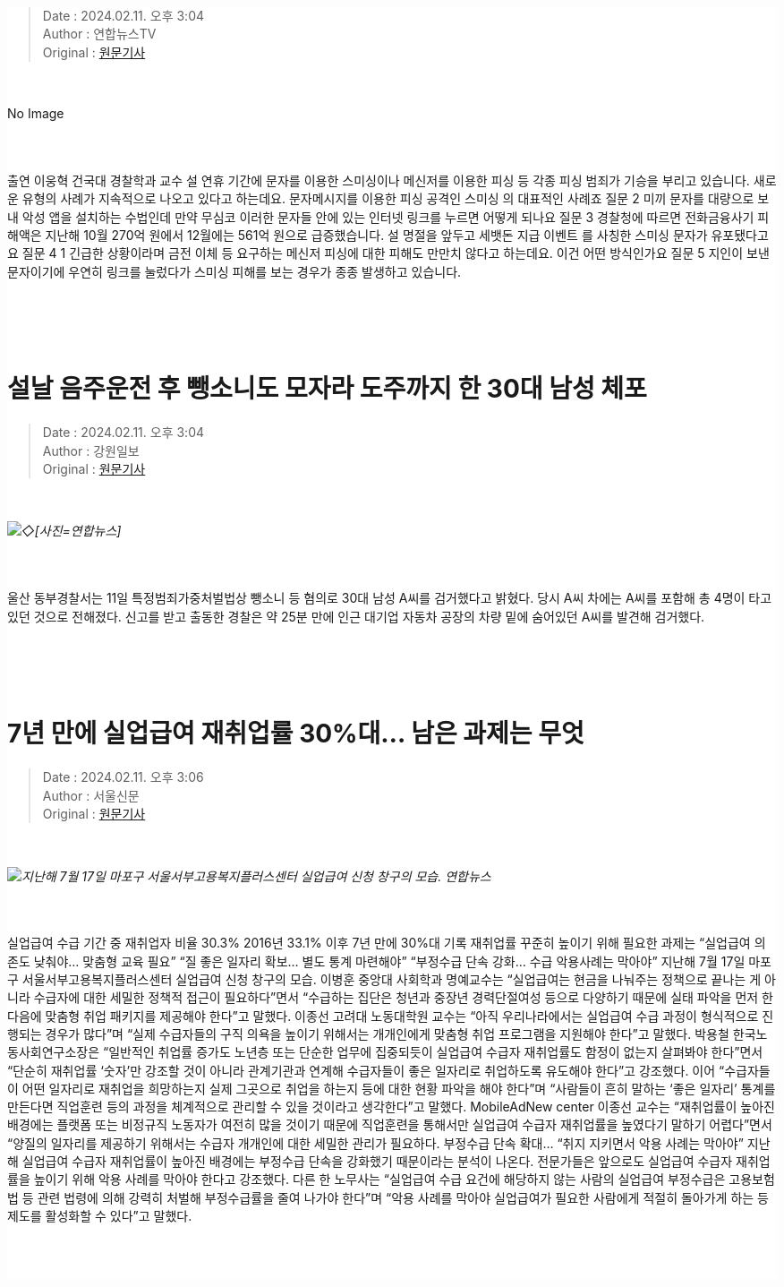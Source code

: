 > Date : 2024.02.11. 오후 3:04  
> Author : 연합뉴스TV  
> Original : [원문기사](https://n.news.naver.com/mnews/article/422/0000644262?sid=102)  
<br/>  
  
No Image  
<br/><br/>  
  
출연 이웅혁 건국대 경찰학과 교수 설 연휴 기간에 문자를 이용한 스미싱이나 메신저를 이용한 피싱 등 각종 피싱 범죄가 기승을 부리고 있습니다.
새로운 유형의 사례가 지속적으로 나오고 있다고 하는데요.
문자메시지를 이용한 피싱 공격인 스미싱 의 대표적인 사례죠 질문 2 미끼 문자를 대량으로 보내 악성 앱을 설치하는 수법인데 만약 무심코 이러한 문자들 안에 있는 인터넷 링크를 누르면 어떻게 되나요 질문 3 경찰청에 따르면 전화금융사기 피해액은 지난해 10월 270억 원에서 12월에는 561억 원으로 급증했습니다.
설 명절을 앞두고 세뱃돈 지급 이벤트 를 사칭한 스미싱 문자가 유포됐다고요 질문 4 1 긴급한 상황이라며 금전 이체 등 요구하는 메신저 피싱에 대한 피해도 만만치 않다고 하는데요.
이건 어떤 방식인가요 질문 5 지인이 보낸 문자이기에 우연히 링크를 눌렀다가 스미싱 피해를 보는 경우가 종종 발생하고 있습니다.  
<br/><br/><br/>  

  
# 설날 음주운전 후 뺑소니도 모자라 도주까지 한 30대 남성 체포  
  
> Date : 2024.02.11. 오후 3:04  
> Author : 강원일보  
> Original : [원문기사](https://n.news.naver.com/mnews/article/087/0001025318?sid=102)  
<br/>  
  
<img src="https://imgnews.pstatic.net/image/087/2024/02/11/0001025318_001_20240211150401214.jpeg?type=w647" id="img1"></img><em class="img_desc">◇[사진=연합뉴스]</em>  
<br/><br/>  
  
울산 동부경찰서는 11일 특정범죄가중처벌법상 뺑소니 등 혐의로 30대 남성 A씨를 검거했다고 밝혔다.
당시 A씨 차에는 A씨를 포함해 총 4명이 타고 있던 것으로 전해졌다.
신고를 받고 출동한 경찰은 약 25분 만에 인근 대기업 자동차 공장의 차량 밑에 숨어있던 A씨를 발견해 검거했다.  
<br/><br/><br/>  

  
# 7년 만에 실업급여 재취업률 30%대… 남은 과제는 무엇  
  
> Date : 2024.02.11. 오후 3:06  
> Author : 서울신문  
> Original : [원문기사](https://n.news.naver.com/mnews/article/081/0003429784?sid=102)  
<br/>  
  
<img src="https://imgnews.pstatic.net/image/081/2024/02/11/0003429784_001_20240211150601165.jpg?type=w647" id="img1"></img><em class="img_desc">지난해 7월 17일 마포구 서울서부고용복지플러스센터 실업급여 신청 창구의 모습. 연합뉴스</em>  
<br/><br/>  
  
실업급여 수급 기간 중 재취업자 비율 30.3% 2016년 33.1% 이후 7년 만에 30%대 기록 재취업률 꾸준히 높이기 위해 필요한 과제는 “실업급여 의존도 낮춰야… 맞춤형 교육 필요” “질 좋은 일자리 확보… 별도 통계 마련해야” “부정수급 단속 강화… 수급 악용사례는 막아야” 지난해 7월 17일 마포구 서울서부고용복지플러스센터 실업급여 신청 창구의 모습.
이병훈 중앙대 사회학과 명예교수는 “실업급여는 현금을 나눠주는 정책으로 끝나는 게 아니라 수급자에 대한 세밀한 정책적 접근이 필요하다”면서 “수급하는 집단은 청년과 중장년 경력단절여성 등으로 다양하기 때문에 실태 파악을 먼저 한 다음에 맞춤형 취업 패키지를 제공해야 한다”고 말했다.
이종선 고려대 노동대학원 교수는 “아직 우리나라에서는 실업급여 수급 과정이 형식적으로 진행되는 경우가 많다”며 “실제 수급자들의 구직 의욕을 높이기 위해서는 개개인에게 맞춤형 취업 프로그램을 지원해야 한다”고 말했다.
박용철 한국노동사회연구소장은 “일반적인 취업률 증가도 노년층 또는 단순한 업무에 집중되듯이 실업급여 수급자 재취업률도 함정이 없는지 살펴봐야 한다”면서 “단순히 재취업률 ‘숫자’만 강조할 것이 아니라 관계기관과 연계해 수급자들이 좋은 일자리로 취업하도록 유도해야 한다”고 강조했다.
이어 “수급자들이 어떤 일자리로 재취업을 희망하는지 실제 그곳으로 취업을 하는지 등에 대한 현황 파악을 해야 한다”며 “사람들이 흔히 말하는 ‘좋은 일자리’ 통계를 만든다면 직업훈련 등의 과정을 체계적으로 관리할 수 있을 것이라고 생각한다”고 말했다.
MobileAdNew center 이종선 교수는 “재취업률이 높아진 배경에는 플랫폼 또는 비정규직 노동자가 여전히 많을 것이기 때문에 직업훈련을 통해서만 실업급여 수급자 재취업률을 높였다기 말하기 어렵다”면서 “양질의 일자리를 제공하기 위해서는 수급자 개개인에 대한 세밀한 관리가 필요하다.
부정수급 단속 확대… “취지 지키면서 악용 사례는 막아야” 지난해 실업급여 수급자 재취업률이 높아진 배경에는 부정수급 단속을 강화했기 때문이라는 분석이 나온다.
전문가들은 앞으로도 실업급여 수급자 재취업률을 높이기 위해 악용 사례를 막아야 한다고 강조했다.
다른 한 노무사는 “실업급여 수급 요건에 해당하지 않는 사람의 실업급여 부정수급은 고용보험법 등 관련 법령에 의해 강력히 처벌해 부정수급률을 줄여 나가야 한다”며 “악용 사례를 막아야 실업급여가 필요한 사람에게 적절히 돌아가게 하는 등 제도를 활성화할 수 있다”고 말했다.  
<br/><br/><br/>  
